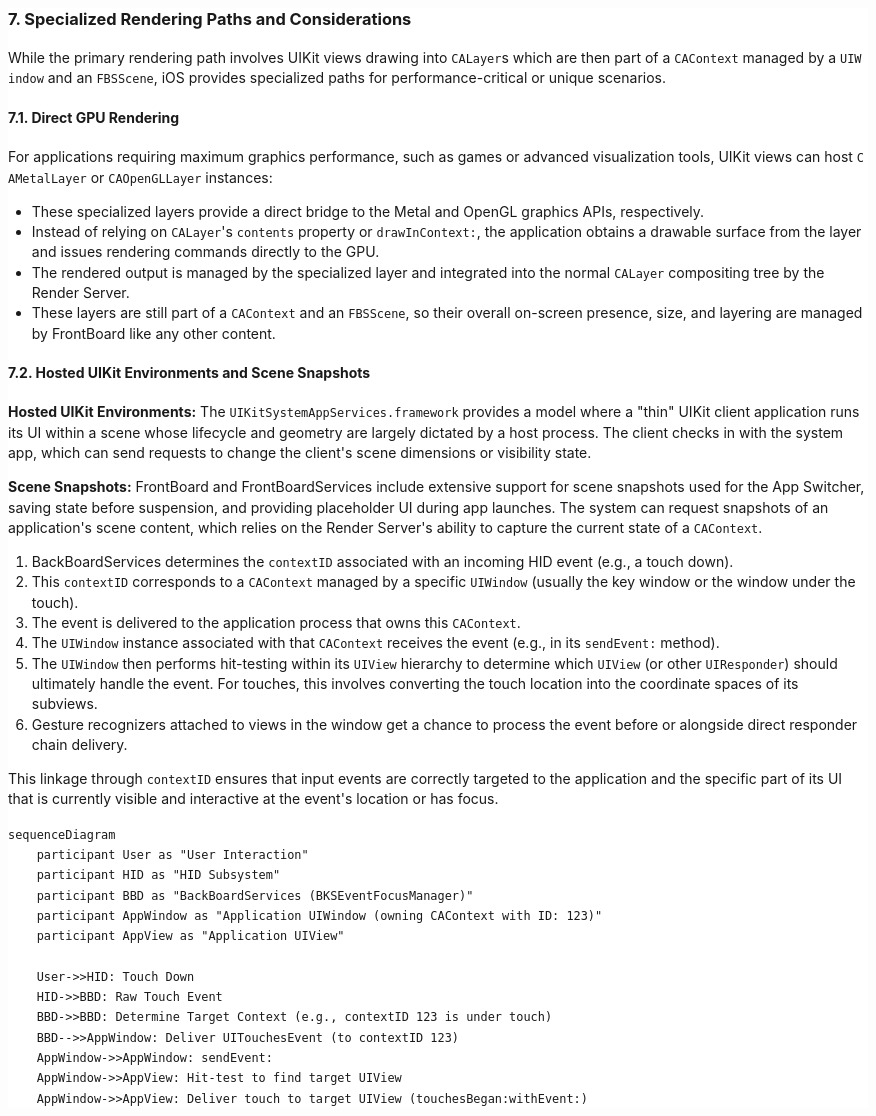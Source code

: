 ```mermaid
```

### 7. Specialized Rendering Paths and Considerations

While the primary rendering path involves UIKit views drawing into `CALayer`s which are then part of a `CAContext` managed by a `UIWindow` and an `FBSScene`, iOS provides specialized paths for performance-critical or unique scenarios.

#### 7.1. Direct GPU Rendering

For applications requiring maximum graphics performance, such as games or advanced visualization tools, UIKit views can host `CAMetalLayer` or `CAOpenGLLayer` instances:

*   These specialized layers provide a direct bridge to the Metal and OpenGL graphics APIs, respectively.
*   Instead of relying on `CALayer`'s `contents` property or `drawInContext:`, the application obtains a drawable surface from the layer and issues rendering commands directly to the GPU.
*   The rendered output is managed by the specialized layer and integrated into the normal `CALayer` compositing tree by the Render Server.
*   These layers are still part of a `CAContext` and an `FBSScene`, so their overall on-screen presence, size, and layering are managed by FrontBoard like any other content.

#### 7.2. Hosted UIKit Environments and Scene Snapshots

**Hosted UIKit Environments:** The `UIKitSystemAppServices.framework` provides a model where a "thin" UIKit client application runs its UI within a scene whose lifecycle and geometry are largely dictated by a host process. The client checks in with the system app, which can send requests to change the client's scene dimensions or visibility state.

**Scene Snapshots:** FrontBoard and FrontBoardServices include extensive support for scene snapshots used for the App Switcher, saving state before suspension, and providing placeholder UI during app launches. The system can request snapshots of an application's scene content, which relies on the Render Server's ability to capture the current state of a `CAContext`.
1.  BackBoardServices determines the `contextID` associated with an incoming HID event (e.g., a touch down).
2.  This `contextID` corresponds to a `CAContext` managed by a specific `UIWindow` (usually the key window or the window under the touch).
3.  The event is delivered to the application process that owns this `CAContext`.
4.  The `UIWindow` instance associated with that `CAContext` receives the event (e.g., in its `sendEvent:` method).
5.  The `UIWindow` then performs hit-testing within its `UIView` hierarchy to determine which `UIView` (or other `UIResponder`) should ultimately handle the event. For touches, this involves converting the touch location into the coordinate spaces of its subviews.
6.  Gesture recognizers attached to views in the window get a chance to process the event before or alongside direct responder chain delivery.

This linkage through `contextID` ensures that input events are correctly targeted to the application and the specific part of its UI that is currently visible and interactive at the event's location or has focus.

```mermaid
sequenceDiagram
    participant User as "User Interaction"
    participant HID as "HID Subsystem"
    participant BBD as "BackBoardServices (BKSEventFocusManager)"
    participant AppWindow as "Application UIWindow (owning CAContext with ID: 123)"
    participant AppView as "Application UIView"

    User->>HID: Touch Down
    HID->>BBD: Raw Touch Event
    BBD->>BBD: Determine Target Context (e.g., contextID 123 is under touch)
    BBD-->>AppWindow: Deliver UITouchesEvent (to contextID 123)
    AppWindow->>AppWindow: sendEvent:
    AppWindow->>AppView: Hit-test to find target UIView
    AppWindow->>AppView: Deliver touch to target UIView (touchesBegan:withEvent:)
```
